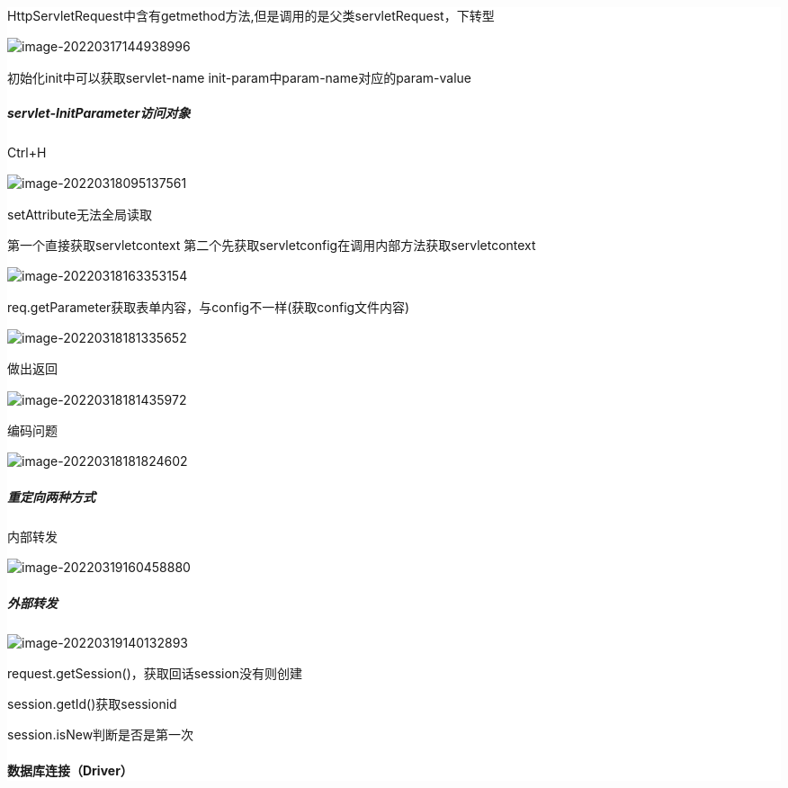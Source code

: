 HttpServletRequest中含有getmethod方法,但是调用的是父类servletRequest，下转型



![image-20220317144938996](image/image-20220317144938996.png)

初始化init中可以获取servlet-name   init-param中param-name对应的param-value

##### servlet-InitParameter访问对象

Ctrl+H

![image-20220318095137561](image/image-20220318095137561.png)

setAttribute无法全局读取

第一个直接获取servletcontext  第二个先获取servletconfig在调用内部方法获取servletcontext



![image-20220318163353154](image/image-20220318163353154.png)

req.getParameter获取表单内容，与config不一样(获取config文件内容)



![image-20220318181335652](image/image-20220318181335652.png)

做出返回

![image-20220318181435972](image/image-20220318181435972.png)

编码问题

![image-20220318181824602](image/image-20220318181824602.png)

##### 重定向两种方式

内部转发

![image-20220319160458880](image/image-20220319160458880.png)

##### 外部转发

![image-20220319140132893](image/image-20220319140132893.png)





request.getSession()，获取回话session没有则创建

session.getId()获取sessionid

session.isNew判断是否是第一次





#### 数据库连接（Driver）
